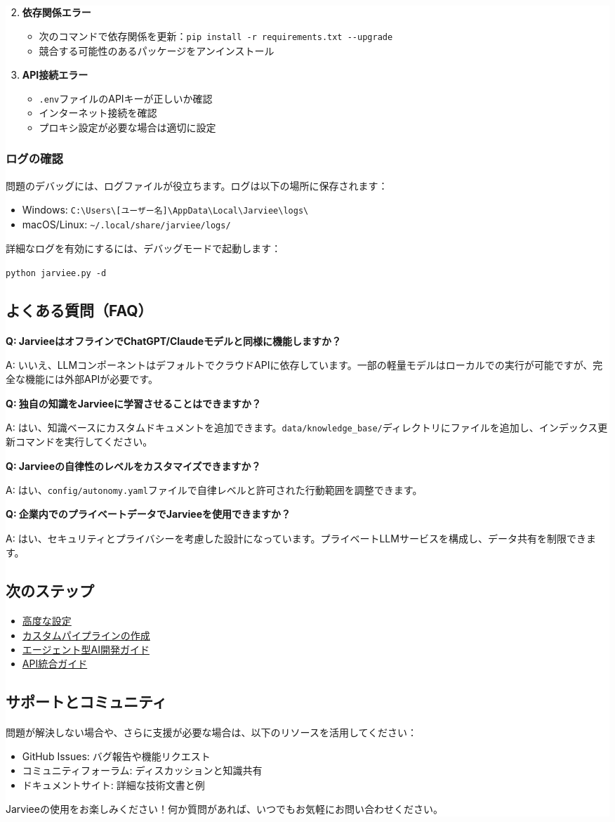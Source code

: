2. **依存関係エラー**
   - 次のコマンドで依存関係を更新：`pip install -r requirements.txt --upgrade`
   - 競合する可能性のあるパッケージをアンインストール

3. **API接続エラー**
   - `.env`ファイルのAPIキーが正しいか確認
   - インターネット接続を確認
   - プロキシ設定が必要な場合は適切に設定

### ログの確認

問題のデバッグには、ログファイルが役立ちます。ログは以下の場所に保存されます：

- Windows: `C:\Users\[ユーザー名]\AppData\Local\Jarviee\logs\`
- macOS/Linux: `~/.local/share/jarviee/logs/`

詳細なログを有効にするには、デバッグモードで起動します：
```
python jarviee.py -d
```

## よくある質問（FAQ）

**Q: JarvieeはオフラインでChatGPT/Claudeモデルと同様に機能しますか？**

A: いいえ、LLMコンポーネントはデフォルトでクラウドAPIに依存しています。一部の軽量モデルはローカルでの実行が可能ですが、完全な機能には外部APIが必要です。

**Q: 独自の知識をJarvieeに学習させることはできますか？**

A: はい、知識ベースにカスタムドキュメントを追加できます。`data/knowledge_base/`ディレクトリにファイルを追加し、インデックス更新コマンドを実行してください。

**Q: Jarvieeの自律性のレベルをカスタマイズできますか？**

A: はい、`config/autonomy.yaml`ファイルで自律レベルと許可された行動範囲を調整できます。

**Q: 企業内でのプライベートデータでJarvieeを使用できますか？**

A: はい、セキュリティとプライバシーを考慮した設計になっています。プライベートLLMサービスを構成し、データ共有を制限できます。

## 次のステップ

- [高度な設定](advanced_configuration.md)
- [カスタムパイプラインの作成](custom_pipelines.md)
- [エージェント型AI開発ガイド](agent_development.md)
- [API統合ガイド](api_integration.md)

## サポートとコミュニティ

問題が解決しない場合や、さらに支援が必要な場合は、以下のリソースを活用してください：

- GitHub Issues: バグ報告や機能リクエスト
- コミュニティフォーラム: ディスカッションと知識共有
- ドキュメントサイト: 詳細な技術文書と例

Jarvieeの使用をお楽しみください！何か質問があれば、いつでもお気軽にお問い合わせください。
